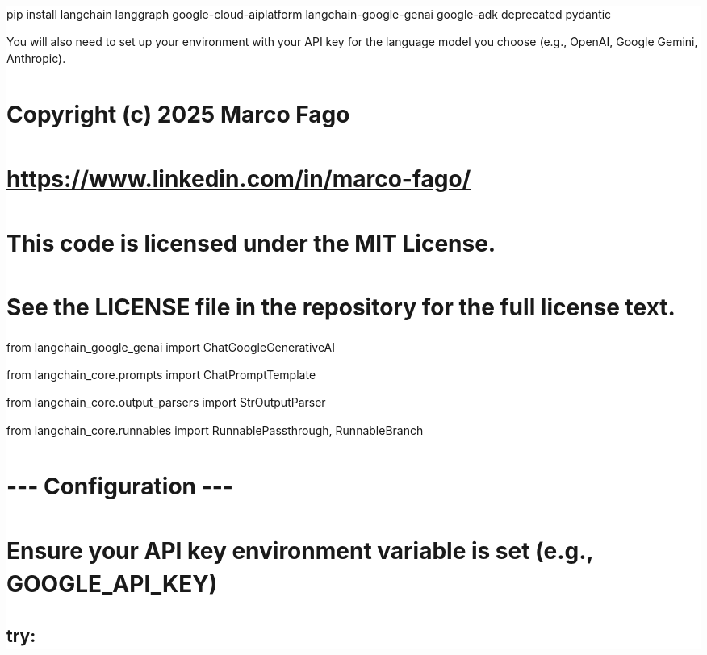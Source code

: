 pip install langchain langgraph google-cloud-aiplatform langchain-google-genai google-adk deprecated pydantic



You will also need to set up your environment with your API key for the language model you choose (e.g., OpenAI, Google Gemini, Anthropic).



# Copyright (c) 2025 Marco Fago



# https://www.linkedin.com/in/marco-fago/



#



# This code is licensed under the MIT License.



# See the LICENSE file in the repository for the full license text.



from langchain_google_genai import ChatGoogleGenerativeAI



from langchain_core.prompts import ChatPromptTemplate



from langchain_core.output_parsers import StrOutputParser



from langchain_core.runnables import RunnablePassthrough, RunnableBranch



# --- Configuration ---



# Ensure your API key environment variable is set (e.g., GOOGLE_API_KEY)



## try:
